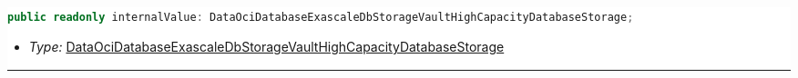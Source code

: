 ```typescript
public readonly internalValue: DataOciDatabaseExascaleDbStorageVaultHighCapacityDatabaseStorage;
```

- *Type:* <a href="#rhizo-co-terraform-provider-oci.dataOciDatabaseExascaleDbStorageVault.DataOciDatabaseExascaleDbStorageVaultHighCapacityDatabaseStorage">DataOciDatabaseExascaleDbStorageVaultHighCapacityDatabaseStorage</a>

---



